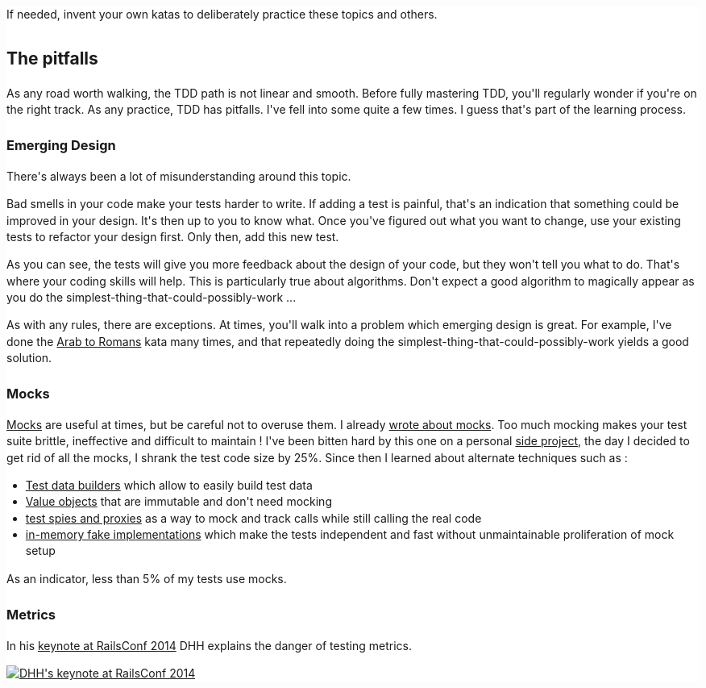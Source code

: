 If needed, invent your own katas to deliberately practice these topics and others.

## The pitfalls

As any road worth walking, the TDD path is not linear and smooth. Before fully mastering TDD, you'll regularly wonder if you're on the right track. As any practice, TDD has pitfalls. I've fell into some quite a few times. I guess that's part of the learning process.

### Emerging Design

There's always been a lot of misunderstanding around this topic.

Bad smells in your code make your tests harder to write. If adding a test is painful, that's an indication that something could be improved in your design. It's then up to you to know what. Once you've figured out what you want to change, use your existing tests to refactor your design first. Only then, add this new test.

As you can see, the tests will give you more feedback about the design of your code, but they won't tell you what to do. That's where your coding skills will help. This is particularly true about algorithms. Don't expect a good algorithm to magically appear as you do the simplest-thing-that-could-possibly-work ...

As with any rules, there are exceptions. At times, you'll walk into a problem which emerging design is great. For example, I've done the [Arab to Romans](http://agilekatas.co.uk/katas/RomanNumerals-Kata) kata many times, and that repeatedly doing the simplest-thing-that-could-possibly-work yields a good solution.

### Mocks

[Mocks](https://en.wikipedia.org/wiki/Mock_object) are useful at times, but be careful not to overuse them. I already [wrote about mocks](http://localhost:4000{{site.baseurl}}/categories/#mocking/). Too much mocking makes your test suite brittle, ineffective and difficult to maintain ! I've been bitten hard by this one on a personal [side project](https://github.com/philou/mes-courses), the day I decided to get rid of all the mocks, I shrank the test code size by 25%. Since then I learned about alternate techniques such as :

* [Test data builders](http://www.natpryce.com/articles/000714.html) which allow to easily build test data
* [Value objects](https://martinfowler.com/bliki/ValueObject.html) that are immutable and don't need mocking
* [test spies and proxies](/my-new-gem-for-creating-rspec-proxies/) as a way to mock and track calls while still calling the real code
* [in-memory fake implementations](http://localhost:4000/hitting-the-middle-ground-between-classicist-and-mockist-tdd/) which make the tests independent and fast without unmaintainable proliferation of mock setup

As an indicator, less than 5% of my tests use mocks.

### Metrics

In his [keynote at RailsConf 2014](https://www.youtube.com/watch?v=9LfmrkyP81M) DHH explains the danger of testing metrics.

[![DHH's keynote at RailsConf 2014]({{site.url}}{{site.baseurl}}/imgs/2017-05-15-from-apprentice-to-master-how-to-learn-tdd-test-driven-development/dhh.jpg)](https://www.youtube.com/watch?v=9LfmrkyP81M)
